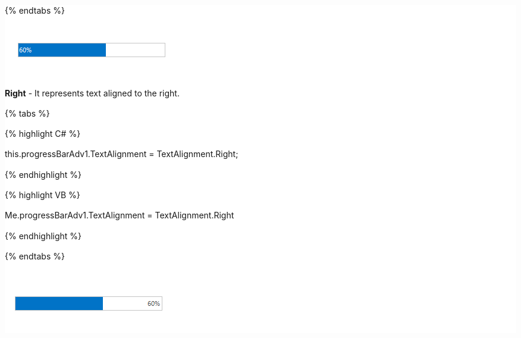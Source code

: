 {% endtabs %}

![Configure text alignment left in windows forms progress bar](GettingStarted-images/GettingStarted-img4.png)

**Right** - It represents text aligned to the right.

{% tabs %}

{% highlight C# %}

this.progressBarAdv1.TextAlignment = TextAlignment.Right;

{% endhighlight %}

{% highlight VB %}

Me.progressBarAdv1.TextAlignment = TextAlignment.Right

{% endhighlight %}

{% endtabs %}

![Configure text alignment right in windows forms progress bar](GettingStarted-images/GettingStarted-img7.png)



